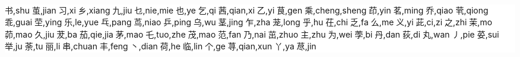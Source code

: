 书,shu
茧,jian
习,xi
乡,xiang
九,jiu
乜,nie,mie
也,ye
乞,qi
茜,qian,xi
乙,yi
茛,gen
乘,cheng,sheng
茚,yin
茗,ming
乔,qiao
茕,qiong
乖,guai
茔,ying
乐,le,yue
乓,pang
茑,niao
乒,ping
乌,wu
茎,jing
乍,zha
茏,long
乎,hu
茌,chi
乏,fa
么,me
义,yi
茈,ci,zi
之,zhi
茉,mo
茆,mao
久,jiu
茇,ba
茄,qie,jia
茅,mao
乇,tuo,zhe
茂,mao
范,fan
乃,nai
茁,zhuo
主,zhu
为,wei
荸,bi
丹,dan
荻,di
丸,wan
丿,pie
荽,sui
举,ju
荼,tu
丽,li
串,chuan
丰,feng
丶,dian
荷,he
临,lin
个,ge
荨,qian,xun
丫,ya
荩,jin